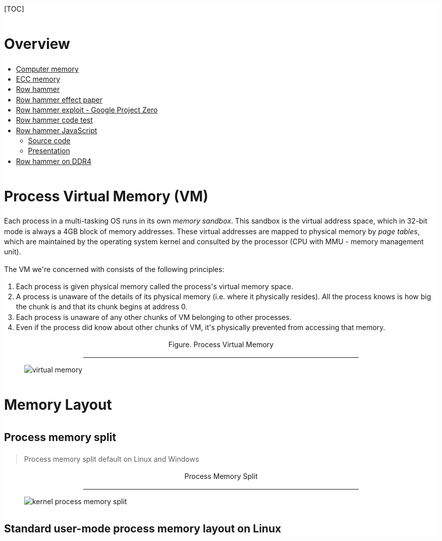 [TOC]

# Overview
- [Computer memory](https://en.wikipedia.org/wiki/Computer_memory)
- [ECC memory](https://en.wikipedia.org/wiki/ECC_memory)
- [Row hammer](https://en.wikipedia.org/wiki/Row_hammer)
- [Row hammer effect paper](https://users.ece.cmu.edu/~yoonguk/papers/kim-isca14.pdf)
- [Row hammer exploit - Google Project Zero](http://googleprojectzero.blogspot.ca/2015/03/exploiting-dram-rowhammer-bug-to-gain.html)
- [Row hammer code test](https://github.com/google/rowhammer-test)
- [Row hammer JavaScript](http://arxiv.org/pdf/1507.06955v2.pdf)
  + [Source code](https://github.com/IAIK/rowhammerjs)
  + [Presentation](https://www.youtube.com/watch?v=LT54Jq_0kJk)
- [Row hammer on DDR4](http://www.thirdio.com/rowhammer.pdf)

# Process Virtual Memory (VM)
Each process in a multi-tasking OS runs in its own *memory sandbox*. This sandbox is the virtual address space, which in 32-bit mode is always a 4GB block of memory addresses. These virtual addresses are mapped to physical memory by *page tables*, which are maintained by the operating system kernel and consulted by the processor (CPU with MMU - memory management unit).

The VM we're concerned with consists of the following principles:

1. Each process is given physical memory called the process's virtual memory space.
2. A process is unaware of the details of its physical memory (i.e. where it physically resides). All the process knows is how big the chunk is and that its chunk begins at address 0.
3. Each process is unaware of any other chunks of VM belonging to other processes.
4. Even if the process did know about other chunks of VM, it's physically prevented from accessing that memory.

<figure>
  <figcaption style="text-align:center;">Figure. Process Virtual Memory</figcaption>
  <hr style="width:70%;margin-left:auto;margin-right:auto;" />
  <img src="Figures/virtualMemory.png" alt="virtual memory" title="virtual memory">
</figure>

# Memory Layout
## Process memory split
>Process memory split default on Linux and Windows

<figure>
  <figcaption style="text-align:center;">Process Memory Split</figcaption>
  <hr style="width:70%;margin-left:auto;margin-right:auto;" />
  <img src="Figures/kernelUserMemorySplit.png" alt="kernel process memory split" title="kernel process memory split">
</figure>

## Standard user-mode process memory layout on Linux
